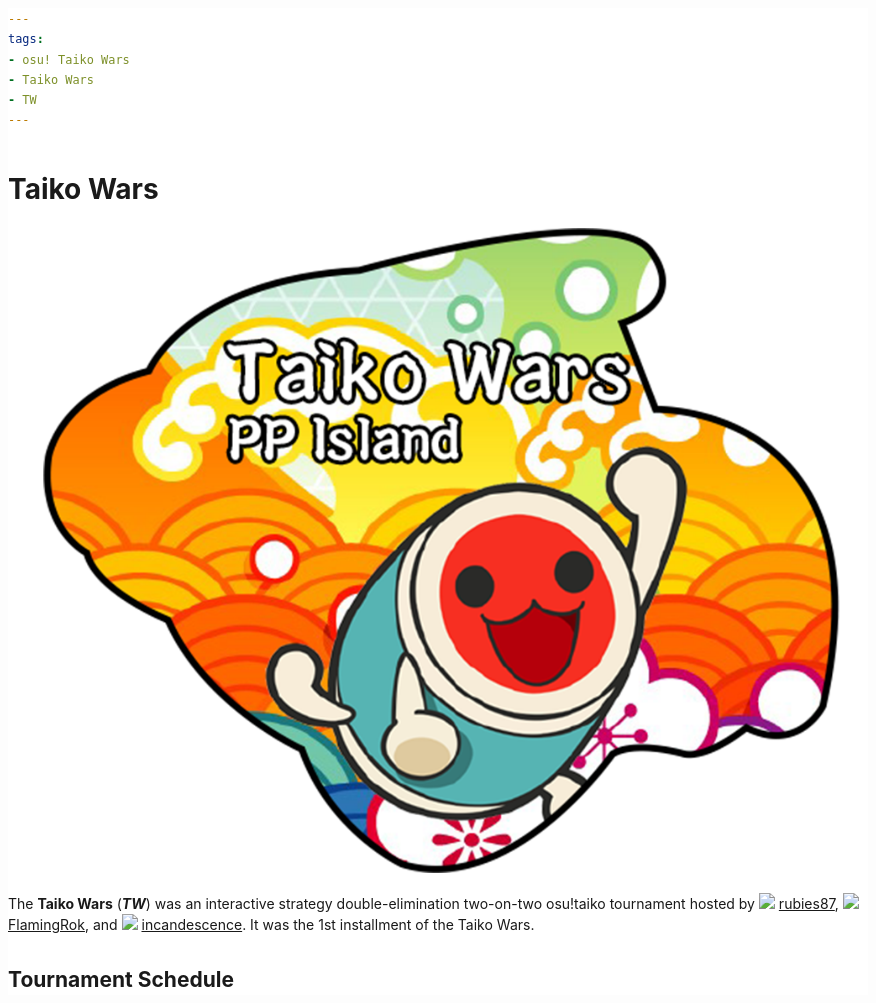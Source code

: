 ```yaml
---
tags:
- osu! Taiko Wars
- Taiko Wars
- TW
---
```

# Taiko Wars

![TW Logo](img/logo.png)

The **Taiko Wars** (***TW***) was an interactive strategy double-elimination two-on-two osu!taiko tournament hosted by ![][flag_CA] [rubies87](/users/4949934), ![][flag_CA] [FlamingRok](/users/2015353), and ![][flag_US] [incandescence](/users/6256027). It was the 1st installment of the Taiko Wars.

## Tournament Schedule


[flag_AU]: /wiki/shared/flag/AU.gif
[flag_BR]: /wiki/shared/flag/BR.gif
[flag_CA]: /wiki/shared/flag/CA.gif
[flag_CL]: /wiki/shared/flag/CL.gif
[flag_EC]: /wiki/shared/flag/EC.gif
[flag_FR]: /wiki/shared/flag/FR.gif
[flag_JP]: /wiki/shared/flag/JP.gif
[flag_ID]: /wiki/shared/flag/ID.gif
[flag_RU]: /wiki/shared/flag/RU.gif
[flag_US]: /wiki/shared/flag/US.gif
[flag_VE]: /wiki/shared/flag/VE.gif